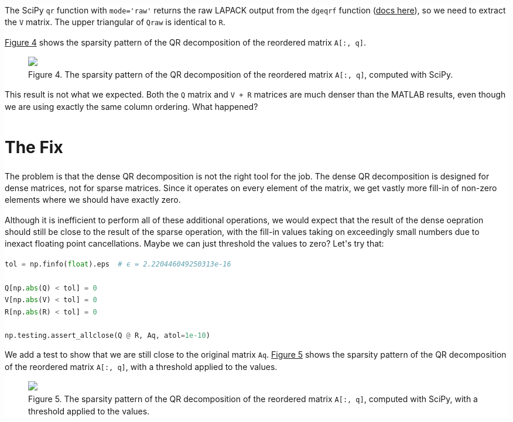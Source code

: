 The SciPy `qr` function with `mode='raw'` returns the raw LAPACK output from the
`dgeqrf` function ([docs here][lapack_dgeqrf]), so we need to extract the `V`
matrix. The upper triangular of `Qraw` is identical to `R`.

<a href="#fig:python_QR_colamd_scipy" data-reference-type="ref" data-reference="fig:python_QR_colamd_scipy">Figure 4</a>
shows the sparsity pattern of the QR decomposition of the reordered matrix `A[:, q]`.

<figure>
<img src="{{ '/assets/images/sparseqr/west0479_MATLAB_COLAMD_QR_scipy.png' | absolute_url }}"
id="fig:python_QR_colamd_scipy"/>
<figcaption><span class="fig_number">Figure 4</span>.
The sparsity pattern of the QR decomposition of the reordered matrix
<code>A[:, q]</code>, computed with SciPy.
</figcaption>
</figure>

This result is not what we expected. Both the `Q` matrix and `V + R` matrices
are much denser than the MATLAB results, even though we are using exactly the
same column ordering. What happened?

# The Fix
The problem is that the dense QR decomposition is not the right tool for the
job. The dense QR decomposition is designed for dense matrices, not
for sparse matrices. Since it operates on every element of the matrix, we get
vastly more fill-in of non-zero elements where we should have exactly zero.

Although it is inefficient to perform all of these additional operations, we
would expect that the result of the dense oepration should still be close to the
result of the sparse operation, with the fill-in values taking on exceedingly
small numbers due to inexact floating point cancellations.
Maybe we can just threshold the values to zero? Let's try that:

```python
tol = np.finfo(float).eps  # ϵ = 2.220446049250313e-16

Q[np.abs(Q) < tol] = 0
V[np.abs(V) < tol] = 0
R[np.abs(R) < tol] = 0

np.testing.assert_allclose(Q @ R, Aq, atol=1e-10)
```

We add a test to show that we are still close to the original matrix `Aq`.
<a href="#fig:python_QR_colamd_scipy_tol" data-reference-type="ref" data-reference="fig:python_QR_colamd_scipy_tol">Figure 5</a>
shows the sparsity pattern of the QR decomposition of the reordered matrix
`A[:, q]`, with a threshold applied to the values.

<figure>
<img src="{{ '/assets/images/sparseqr/west0479_MATLAB_COLAMD_QR_scipy_tol.png' | absolute_url }}"
id="fig:python_QR_colamd_scipy_tol"/>
<figcaption><span class="fig_number">Figure 5</span>.
The sparsity pattern of the QR decomposition of the reordered matrix
<code>A[:, q]</code>, computed with SciPy, with a threshold applied to the values.
</figcaption>
</figure>


[suitesparse]: https://github.com/DrTimothyAldenDavis/SuiteSparse
[davis_youtube]: https://www.youtube.com/watch?v=1dGRTOwBkQs
[davis_book]: https://epubs.siam.org/doi/book/10.1137/1.9780898718881
[west0479_blog]: https://blogs.mathworks.com/cleve/2020/10/25/notes-on-cr-and-west0479/?s_tid=srchtitle_support_results_1_west0479#4c86b6bc-975d-4d4d-b46a-8918c1363e8c
[csparse_pp]: https://github.com/broesler/CSparse_pp
[python_source]: https://github.com/broesler/CSparse_pp/blob/main/python/scripts/west0479_experiment.py
[matlab_source]: https://github.com/broesler/CSparse_pp/blob/main/MATLAB/west0479_experiment.m
[lapack_dgeqrf]: https://netlib.org/lapack/explore-html/d0/da1/group__geqrf_gade26961283814bb4e62183d9133d8bf5.html